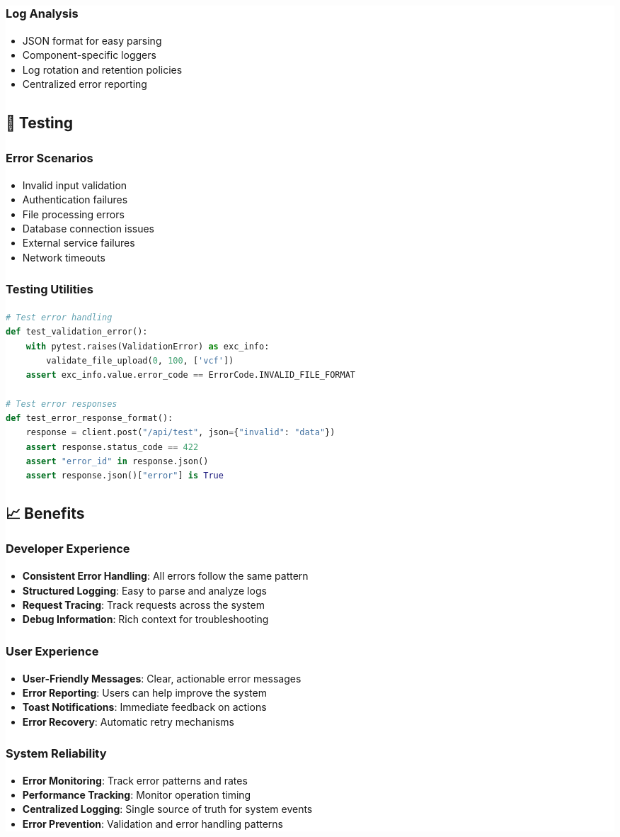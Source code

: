 ### Log Analysis
- JSON format for easy parsing
- Component-specific loggers
- Log rotation and retention policies
- Centralized error reporting

## 🧪 Testing

### Error Scenarios
- Invalid input validation
- Authentication failures
- File processing errors
- Database connection issues
- External service failures
- Network timeouts

### Testing Utilities
```python
# Test error handling
def test_validation_error():
    with pytest.raises(ValidationError) as exc_info:
        validate_file_upload(0, 100, ['vcf'])
    assert exc_info.value.error_code == ErrorCode.INVALID_FILE_FORMAT

# Test error responses
def test_error_response_format():
    response = client.post("/api/test", json={"invalid": "data"})
    assert response.status_code == 422
    assert "error_id" in response.json()
    assert response.json()["error"] is True
```

## 📈 Benefits

### Developer Experience
- **Consistent Error Handling**: All errors follow the same pattern
- **Structured Logging**: Easy to parse and analyze logs
- **Request Tracing**: Track requests across the system
- **Debug Information**: Rich context for troubleshooting

### User Experience
- **User-Friendly Messages**: Clear, actionable error messages
- **Error Reporting**: Users can help improve the system
- **Toast Notifications**: Immediate feedback on actions
- **Error Recovery**: Automatic retry mechanisms

### System Reliability
- **Error Monitoring**: Track error patterns and rates
- **Performance Tracking**: Monitor operation timing
- **Centralized Logging**: Single source of truth for system events
- **Error Prevention**: Validation and error handling patterns
